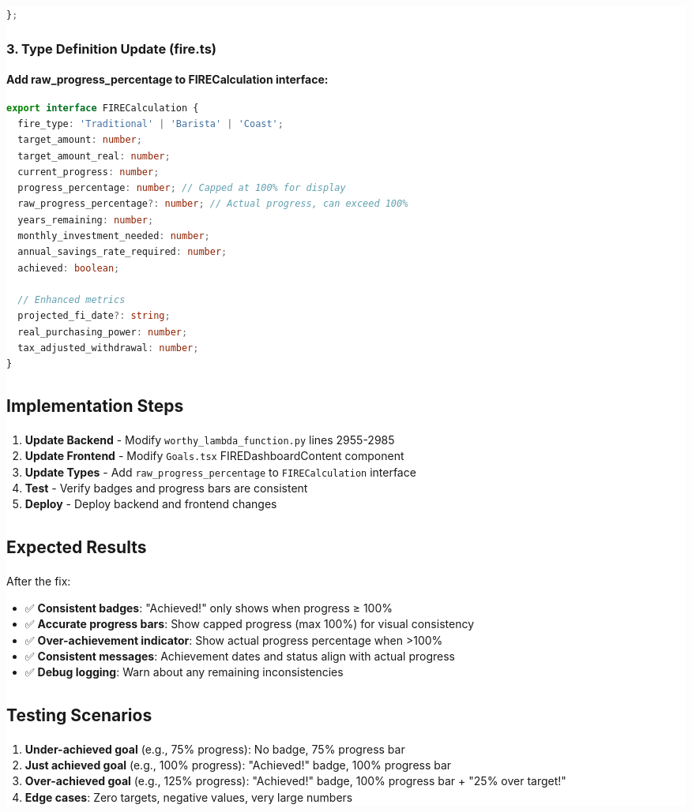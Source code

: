 ```typescript
};
```

### 3. Type Definition Update (fire.ts)

**Add raw_progress_percentage to FIRECalculation interface:**

```typescript
export interface FIRECalculation {
  fire_type: 'Traditional' | 'Barista' | 'Coast';
  target_amount: number;
  target_amount_real: number;
  current_progress: number;
  progress_percentage: number; // Capped at 100% for display
  raw_progress_percentage?: number; // Actual progress, can exceed 100%
  years_remaining: number;
  monthly_investment_needed: number;
  annual_savings_rate_required: number;
  achieved: boolean;
  
  // Enhanced metrics
  projected_fi_date?: string;
  real_purchasing_power: number;
  tax_adjusted_withdrawal: number;
}
```

## Implementation Steps

1. **Update Backend** - Modify `worthy_lambda_function.py` lines 2955-2985
2. **Update Frontend** - Modify `Goals.tsx` FIREDashboardContent component  
3. **Update Types** - Add `raw_progress_percentage` to `FIRECalculation` interface
4. **Test** - Verify badges and progress bars are consistent
5. **Deploy** - Deploy backend and frontend changes

## Expected Results

After the fix:
- ✅ **Consistent badges**: "Achieved!" only shows when progress ≥ 100%
- ✅ **Accurate progress bars**: Show capped progress (max 100%) for visual consistency
- ✅ **Over-achievement indicator**: Show actual progress percentage when >100%
- ✅ **Consistent messages**: Achievement dates and status align with actual progress
- ✅ **Debug logging**: Warn about any remaining inconsistencies

## Testing Scenarios

1. **Under-achieved goal** (e.g., 75% progress): No badge, 75% progress bar
2. **Just achieved goal** (e.g., 100% progress): "Achieved!" badge, 100% progress bar  
3. **Over-achieved goal** (e.g., 125% progress): "Achieved!" badge, 100% progress bar + "25% over target!"
4. **Edge cases**: Zero targets, negative values, very large numbers

